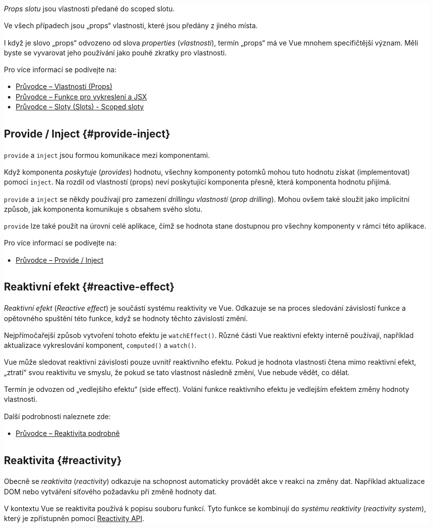 *Props slotu* jsou vlastnosti předané do scoped slotu.

Ve všech případech jsou „props“ vlastnosti, které jsou předány z jiného místa.

I když je slovo „props“ odvozeno od slova *properties* (*vlastnosti*), termín „props“ má ve Vue mnohem specifičtější význam. Měli byste se vyvarovat jeho používání jako pouhé zkratky pro vlastnosti.

Pro více informací se podívejte na:
- [Průvodce – Vlastnosti (Props)](/guide/components/props.html)
- [Průvodce – Funkce pro vykreslení a JSX](/guide/extras/render-function.html)
- [Průvodce – Sloty (Slots) - Scoped sloty](/guide/components/slots.html#scoped-slots)

## Provide / Inject {#provide-inject}

`provide` a `inject` jsou formou komunikace mezi komponentami.

Když komponenta *poskytuje* (*provides*) hodnotu, všechny komponenty potomků mohou tuto hodnotu získat (implementovat) pomocí `inject`. Na rozdíl od vlastností (props) neví poskytující komponenta přesně, která komponenta hodnotu přijímá.

`provide` a `inject` se někdy používají pro zamezení *drillingu vlastností* (*prop drilling*). Mohou ovšem také sloužit jako implicitní způsob, jak komponenta komunikuje s obsahem svého slotu.

`provide` lze také použít na úrovni celé aplikace, čímž se hodnota stane dostupnou pro všechny komponenty v rámci této aplikace.

Pro více informací se podívejte na:
- [Průvodce – Provide / Inject](/guide/components/provide-inject.html)

## Reaktivní efekt {#reactive-effect}

*Reaktivní efekt* (*Reactive effect*) je součástí systému reaktivity ve Vue. Odkazuje se na proces sledování závislostí funkce a opětovného spuštění této funkce, když se hodnoty těchto závislostí změní.

Nejpřímočařejší způsob vytvoření tohoto efektu je `watchEffect()`. Různé části Vue reaktivní efekty interně používají, například aktualizace vykreslování komponent, `computed()` a `watch()`.

Vue může sledovat reaktivní závislosti pouze uvnitř reaktivního efektu. Pokud je hodnota vlastnosti čtena mimo reaktivní efekt, „ztratí“ svou reaktivitu ve smyslu, že pokud se tato vlastnost následně změní, Vue nebude vědět, co dělat.

Termín je odvozen od „vedlejšího efektu“ (side effect). Volání funkce reaktivního efektu je vedlejším efektem změny hodnoty vlastnosti.

Další podrobnosti naleznete zde:
- [Průvodce – Reaktivita podrobně](/guide/extras/reactivity-in-depth.html)

## Reaktivita {#reactivity}

Obecně se *reaktivita* (*reactivity*) odkazuje na schopnost automaticky provádět akce v&nbsp;reakci na změny dat. Například aktualizace DOM nebo vytváření síťového požadavku při změně hodnoty dat.

V kontextu Vue se reaktivita používá k popisu souboru funkcí. Tyto funkce se kombinují do *systému reaktivity* (*reactivity system*), který je zpřístupněn pomocí [Reactivity API](#reactivity-api).
